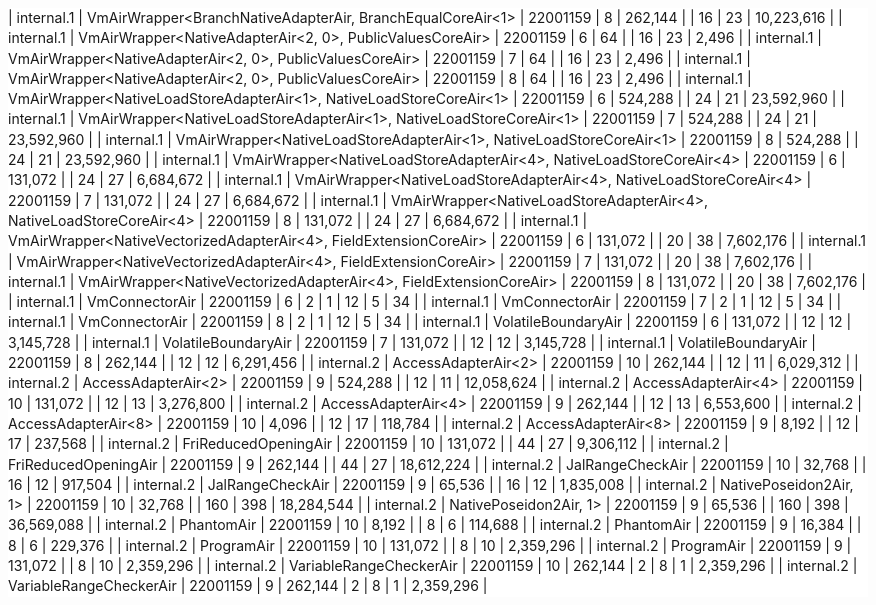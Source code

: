 | internal.1 | VmAirWrapper<BranchNativeAdapterAir, BranchEqualCoreAir<1> | 22001159 | 8 | 262,144 |  | 16 | 23 | 10,223,616 | 
| internal.1 | VmAirWrapper<NativeAdapterAir<2, 0>, PublicValuesCoreAir> | 22001159 | 6 | 64 |  | 16 | 23 | 2,496 | 
| internal.1 | VmAirWrapper<NativeAdapterAir<2, 0>, PublicValuesCoreAir> | 22001159 | 7 | 64 |  | 16 | 23 | 2,496 | 
| internal.1 | VmAirWrapper<NativeAdapterAir<2, 0>, PublicValuesCoreAir> | 22001159 | 8 | 64 |  | 16 | 23 | 2,496 | 
| internal.1 | VmAirWrapper<NativeLoadStoreAdapterAir<1>, NativeLoadStoreCoreAir<1> | 22001159 | 6 | 524,288 |  | 24 | 21 | 23,592,960 | 
| internal.1 | VmAirWrapper<NativeLoadStoreAdapterAir<1>, NativeLoadStoreCoreAir<1> | 22001159 | 7 | 524,288 |  | 24 | 21 | 23,592,960 | 
| internal.1 | VmAirWrapper<NativeLoadStoreAdapterAir<1>, NativeLoadStoreCoreAir<1> | 22001159 | 8 | 524,288 |  | 24 | 21 | 23,592,960 | 
| internal.1 | VmAirWrapper<NativeLoadStoreAdapterAir<4>, NativeLoadStoreCoreAir<4> | 22001159 | 6 | 131,072 |  | 24 | 27 | 6,684,672 | 
| internal.1 | VmAirWrapper<NativeLoadStoreAdapterAir<4>, NativeLoadStoreCoreAir<4> | 22001159 | 7 | 131,072 |  | 24 | 27 | 6,684,672 | 
| internal.1 | VmAirWrapper<NativeLoadStoreAdapterAir<4>, NativeLoadStoreCoreAir<4> | 22001159 | 8 | 131,072 |  | 24 | 27 | 6,684,672 | 
| internal.1 | VmAirWrapper<NativeVectorizedAdapterAir<4>, FieldExtensionCoreAir> | 22001159 | 6 | 131,072 |  | 20 | 38 | 7,602,176 | 
| internal.1 | VmAirWrapper<NativeVectorizedAdapterAir<4>, FieldExtensionCoreAir> | 22001159 | 7 | 131,072 |  | 20 | 38 | 7,602,176 | 
| internal.1 | VmAirWrapper<NativeVectorizedAdapterAir<4>, FieldExtensionCoreAir> | 22001159 | 8 | 131,072 |  | 20 | 38 | 7,602,176 | 
| internal.1 | VmConnectorAir | 22001159 | 6 | 2 | 1 | 12 | 5 | 34 | 
| internal.1 | VmConnectorAir | 22001159 | 7 | 2 | 1 | 12 | 5 | 34 | 
| internal.1 | VmConnectorAir | 22001159 | 8 | 2 | 1 | 12 | 5 | 34 | 
| internal.1 | VolatileBoundaryAir | 22001159 | 6 | 131,072 |  | 12 | 12 | 3,145,728 | 
| internal.1 | VolatileBoundaryAir | 22001159 | 7 | 131,072 |  | 12 | 12 | 3,145,728 | 
| internal.1 | VolatileBoundaryAir | 22001159 | 8 | 262,144 |  | 12 | 12 | 6,291,456 | 
| internal.2 | AccessAdapterAir<2> | 22001159 | 10 | 262,144 |  | 12 | 11 | 6,029,312 | 
| internal.2 | AccessAdapterAir<2> | 22001159 | 9 | 524,288 |  | 12 | 11 | 12,058,624 | 
| internal.2 | AccessAdapterAir<4> | 22001159 | 10 | 131,072 |  | 12 | 13 | 3,276,800 | 
| internal.2 | AccessAdapterAir<4> | 22001159 | 9 | 262,144 |  | 12 | 13 | 6,553,600 | 
| internal.2 | AccessAdapterAir<8> | 22001159 | 10 | 4,096 |  | 12 | 17 | 118,784 | 
| internal.2 | AccessAdapterAir<8> | 22001159 | 9 | 8,192 |  | 12 | 17 | 237,568 | 
| internal.2 | FriReducedOpeningAir | 22001159 | 10 | 131,072 |  | 44 | 27 | 9,306,112 | 
| internal.2 | FriReducedOpeningAir | 22001159 | 9 | 262,144 |  | 44 | 27 | 18,612,224 | 
| internal.2 | JalRangeCheckAir | 22001159 | 10 | 32,768 |  | 16 | 12 | 917,504 | 
| internal.2 | JalRangeCheckAir | 22001159 | 9 | 65,536 |  | 16 | 12 | 1,835,008 | 
| internal.2 | NativePoseidon2Air<BabyBearParameters>, 1> | 22001159 | 10 | 32,768 |  | 160 | 398 | 18,284,544 | 
| internal.2 | NativePoseidon2Air<BabyBearParameters>, 1> | 22001159 | 9 | 65,536 |  | 160 | 398 | 36,569,088 | 
| internal.2 | PhantomAir | 22001159 | 10 | 8,192 |  | 8 | 6 | 114,688 | 
| internal.2 | PhantomAir | 22001159 | 9 | 16,384 |  | 8 | 6 | 229,376 | 
| internal.2 | ProgramAir | 22001159 | 10 | 131,072 |  | 8 | 10 | 2,359,296 | 
| internal.2 | ProgramAir | 22001159 | 9 | 131,072 |  | 8 | 10 | 2,359,296 | 
| internal.2 | VariableRangeCheckerAir | 22001159 | 10 | 262,144 | 2 | 8 | 1 | 2,359,296 | 
| internal.2 | VariableRangeCheckerAir | 22001159 | 9 | 262,144 | 2 | 8 | 1 | 2,359,296 | 